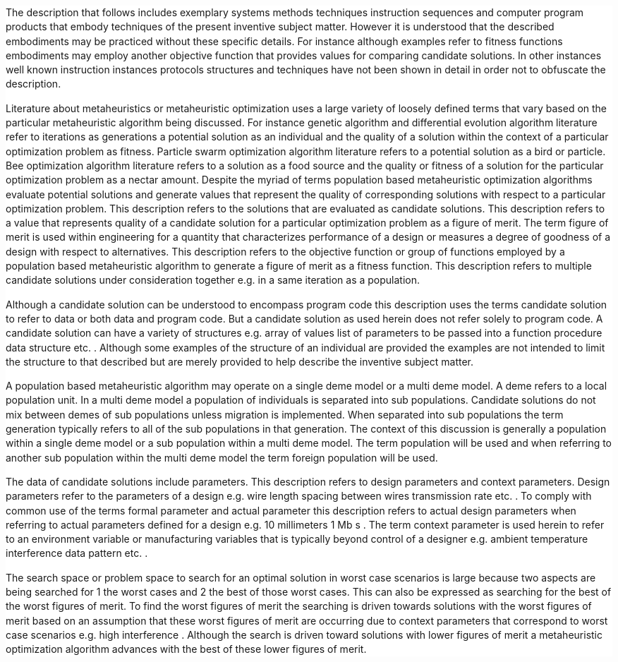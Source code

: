 The description that follows includes exemplary systems methods techniques instruction sequences and computer program products that embody techniques of the present inventive subject matter. However it is understood that the described embodiments may be practiced without these specific details. For instance although examples refer to fitness functions embodiments may employ another objective function that provides values for comparing candidate solutions. In other instances well known instruction instances protocols structures and techniques have not been shown in detail in order not to obfuscate the description.

Literature about metaheuristics or metaheuristic optimization uses a large variety of loosely defined terms that vary based on the particular metaheuristic algorithm being discussed. For instance genetic algorithm and differential evolution algorithm literature refer to iterations as generations a potential solution as an individual and the quality of a solution within the context of a particular optimization problem as fitness. Particle swarm optimization algorithm literature refers to a potential solution as a bird or particle. Bee optimization algorithm literature refers to a solution as a food source and the quality or fitness of a solution for the particular optimization problem as a nectar amount. Despite the myriad of terms population based metaheuristic optimization algorithms evaluate potential solutions and generate values that represent the quality of corresponding solutions with respect to a particular optimization problem. This description refers to the solutions that are evaluated as candidate solutions. This description refers to a value that represents quality of a candidate solution for a particular optimization problem as a figure of merit. The term figure of merit is used within engineering for a quantity that characterizes performance of a design or measures a degree of goodness of a design with respect to alternatives. This description refers to the objective function or group of functions employed by a population based metaheuristic algorithm to generate a figure of merit as a fitness function. This description refers to multiple candidate solutions under consideration together e.g. in a same iteration as a population.

Although a candidate solution can be understood to encompass program code this description uses the terms candidate solution to refer to data or both data and program code. But a candidate solution as used herein does not refer solely to program code. A candidate solution can have a variety of structures e.g. array of values list of parameters to be passed into a function procedure data structure etc. . Although some examples of the structure of an individual are provided the examples are not intended to limit the structure to that described but are merely provided to help describe the inventive subject matter.

A population based metaheuristic algorithm may operate on a single deme model or a multi deme model. A deme refers to a local population unit. In a multi deme model a population of individuals is separated into sub populations. Candidate solutions do not mix between demes of sub populations unless migration is implemented. When separated into sub populations the term generation typically refers to all of the sub populations in that generation. The context of this discussion is generally a population within a single deme model or a sub population within a multi deme model. The term population will be used and when referring to another sub population within the multi deme model the term foreign population will be used.

The data of candidate solutions include parameters. This description refers to design parameters and context parameters. Design parameters refer to the parameters of a design e.g. wire length spacing between wires transmission rate etc. . To comply with common use of the terms formal parameter and actual parameter this description refers to actual design parameters when referring to actual parameters defined for a design e.g. 10 millimeters 1 Mb s . The term context parameter is used herein to refer to an environment variable or manufacturing variables that is typically beyond control of a designer e.g. ambient temperature interference data pattern etc. .

The search space or problem space to search for an optimal solution in worst case scenarios is large because two aspects are being searched for 1 the worst cases and 2 the best of those worst cases. This can also be expressed as searching for the best of the worst figures of merit. To find the worst figures of merit the searching is driven towards solutions with the worst figures of merit based on an assumption that these worst figures of merit are occurring due to context parameters that correspond to worst case scenarios e.g. high interference . Although the search is driven toward solutions with lower figures of merit a metaheuristic optimization algorithm advances with the best of these lower figures of merit.
